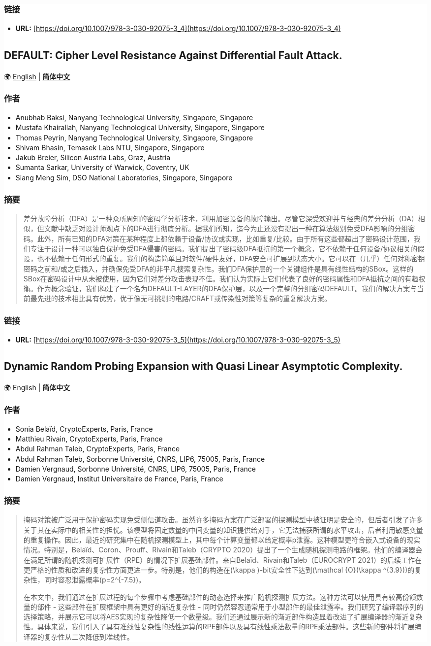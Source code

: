 ### 链接
- **URL:** [https://doi.org/10.1007/978-3-030-92075-3_4](https://doi.org/10.1007/978-3-030-92075-3_4)
## DEFAULT: Cipher Level Resistance Against Differential Fault Attack.
🌍 [English](../../../docs/en/Asiacrypt/Asiacrypt[2021-2].md#default-cipher-level-resistance-against-differential-fault-attack) | **[简体中文](../../../docs/zh-CN/Asiacrypt/Asiacrypt[2021-2].md#default-cipher-level-resistance-against-differential-fault-attack)**
### 作者
* Anubhab Baksi, Nanyang Technological University, Singapore, Singapore
* Mustafa Khairallah, Nanyang Technological University, Singapore, Singapore
* Thomas Peyrin, Nanyang Technological University, Singapore, Singapore
* Shivam Bhasin, Temasek Labs NTU, Singapore, Singapore
* Jakub Breier, Silicon Austria Labs, Graz, Austria
* Sumanta Sarkar, University of Warwick, Coventry, UK
* Siang Meng Sim, DSO National Laboratories, Singapore, Singapore
### 摘要
> 差分故障分析（DFA）是一种众所周知的密码学分析技术，利用加密设备的故障输出。尽管它深受欢迎并与经典的差分分析（DA）相似，但文献中缺乏对设计师观点下的DFA进行彻底分析。据我们所知，迄今为止还没有提出一种在算法级别免受DFA影响的分组密码。此外，所有已知的DFA对策在某种程度上都依赖于设备/协议或实现，比如重复/比较。由于所有这些都超出了密码设计范围，我们专注于设计一种可以独自保护免受DFA侵害的密码。我们提出了密码级DFA抵抗的第一个概念，它不依赖于任何设备/协议相关的假设，也不依赖于任何形式的重复。我们的构造简单且对软件/硬件友好，DFA安全可扩展到状态大小。它可以在（几乎）任何对称密钥密码之前和/或之后插入，并确保免受DFA的非平凡搜索复杂性。我们DFA保护层的一个关键组件是具有线性结构的SBox。这样的SBox在密码设计中从未被使用，因为它们对差分攻击表现不佳。我们认为实际上它们代表了良好的密码属性和DFA抵抗之间的有趣权衡。作为概念验证，我们构建了一个名为DEFAULT-LAYER的DFA保护层，以及一个完整的分组密码DEFAULT。我们的解决方案与当前最先进的技术相比具有优势，优于像无可挑剔的电路/CRAFT或传染性对策等复杂的重复解决方案。

### 链接
- **URL:** [https://doi.org/10.1007/978-3-030-92075-3_5](https://doi.org/10.1007/978-3-030-92075-3_5)
## Dynamic Random Probing Expansion with Quasi Linear Asymptotic Complexity.
🌍 [English](../../../docs/en/Asiacrypt/Asiacrypt[2021-2].md#dynamic-random-probing-expansion-with-quasi-linear-asymptotic-complexity) | **[简体中文](../../../docs/zh-CN/Asiacrypt/Asiacrypt[2021-2].md#dynamic-random-probing-expansion-with-quasi-linear-asymptotic-complexity)**
### 作者
* Sonia Belaïd, CryptoExperts, Paris, France
* Matthieu Rivain, CryptoExperts, Paris, France
* Abdul Rahman Taleb, CryptoExperts, Paris, France
* Abdul Rahman Taleb, Sorbonne Université, CNRS, LIP6, 75005, Paris, France
* Damien Vergnaud, Sorbonne Université, CNRS, LIP6, 75005, Paris, France
* Damien Vergnaud, Institut Universitaire de France, Paris, France
### 摘要
> 掩码对策被广泛用于保护密码实现免受侧信道攻击。虽然许多掩码方案在广泛部署的探测模型中被证明是安全的，但后者引发了许多关于其在实际中的相关性的担忧。该模型将固定数量的中间变量的知识提供给对手，它无法捕获所谓的水平攻击，后者利用敏感变量的重复操作。因此，最近的研究集中在随机探测模型上，其中每个计算变量都以给定概率p泄露。这种模型更符合嵌入式设备的现实情况。特别是，Belaïd、Coron、Prouff、Rivain和Taleb（CRYPTO 2020）提出了一个生成随机探测电路的框架。他们的编译器会在满足所谓的随机探测可扩展性（RPE）的情况下扩展基础部件。来自Belaïd、Rivain和Taleb（EUROCRYPT 2021）的后续工作在更严格的性质和改进的复杂性方面更进一步。特别是，他们的构造在\(\kappa \)-bit安全性下达到\(\mathcal {O}(\kappa ^{3.9})\)的复杂性，同时容忍泄露概率\(p=2^{-7.5}\)。
> 
> 在本文中，我们通过在扩展过程的每个步骤中考虑基础部件的动态选择来推广随机探测扩展方法。这种方法可以使用具有较高份额数量的部件 - 这些部件在扩展框架中具有更好的渐近复杂性 - 同时仍然容忍通常用于小型部件的最佳泄露率。我们研究了编译器序列的选择策略，并展示它可以将AES实现的复杂性降低一个数量级。我们还通过展示新的渐近部件构造显着改进了扩展编译器的渐近复杂性。具体来说，我们引入了具有准线性复杂性的线性运算的RPE部件以及具有线性乘法数量的RPE乘法部件。这些新的部件将扩展编译器的复杂性从二次降低到准线性。

